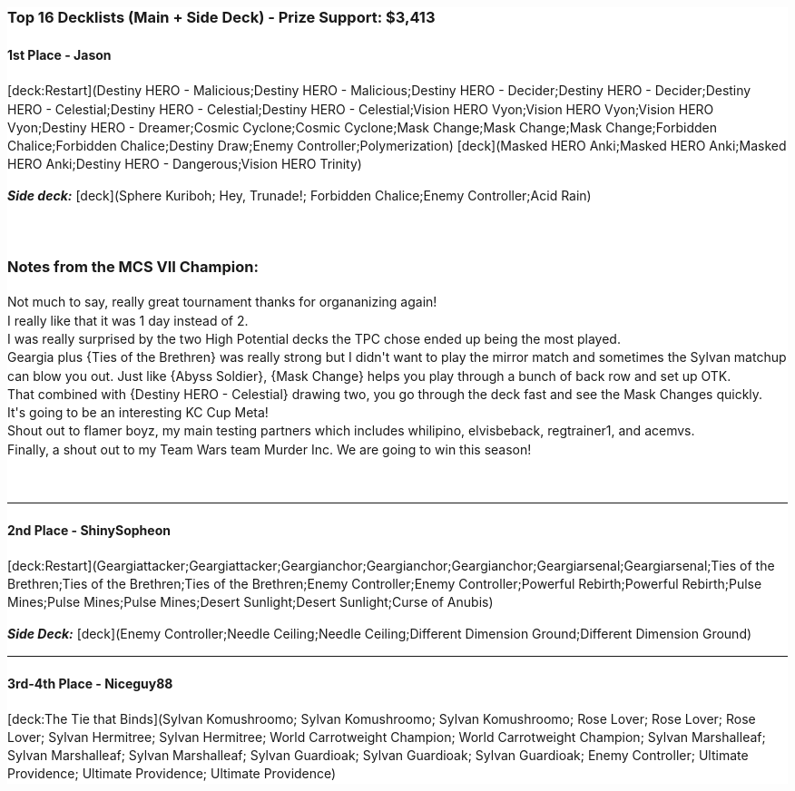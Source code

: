 ### Top 16 Decklists (Main + Side Deck) - Prize Support: $3,413

#### 1st Place - Jason

[deck:Restart](Destiny HERO - Malicious;Destiny HERO - Malicious;Destiny HERO - Decider;Destiny HERO - Decider;Destiny HERO - Celestial;Destiny HERO - Celestial;Destiny HERO - Celestial;Vision HERO Vyon;Vision HERO Vyon;Vision HERO Vyon;Destiny HERO - Dreamer;Cosmic Cyclone;Cosmic Cyclone;Mask Change;Mask Change;Mask Change;Forbidden Chalice;Forbidden Chalice;Destiny Draw;Enemy Controller;Polymerization)
[deck](Masked HERO Anki;Masked HERO Anki;Masked HERO Anki;Destiny HERO - Dangerous;Vision HERO Trinity)

***Side deck:***
[deck](Sphere Kuriboh; Hey, Trunade!; Forbidden Chalice;Enemy Controller;Acid Rain) 

<br>

### Notes from the MCS VII Champion:  
Not much to say, really great tournament thanks for organanizing again!  
I really like that it was 1 day instead of 2.  
I was really surprised by the two High Potential decks the TPC chose ended up being the most played.  
Geargia plus {Ties of the Brethren} was really strong but I didn't want to play the mirror match and sometimes the Sylvan matchup can blow you out.  Just like {Abyss Soldier}, {Mask Change} helps you play through a bunch of back row and set up OTK.  
That combined with {Destiny HERO - Celestial} drawing two, you go through the deck fast and see the Mask Changes quickly.  
It's going to be an interesting KC Cup Meta!  
Shout out to flamer boyz, my main testing partners which includes whilipino, elvisbeback, regtrainer1, and acemvs.  
Finally, a shout out to my Team Wars team Murder Inc. We are going to win this season!

<br>

---

#### ​2nd Place - ShinySopheon

[deck:Restart](Geargiattacker;Geargiattacker;Geargianchor;Geargianchor;Geargianchor;Geargiarsenal;Geargiarsenal;Ties of the Brethren;Ties of the Brethren;Ties of the Brethren;Enemy Controller;Enemy Controller;Powerful Rebirth;Powerful Rebirth;Pulse Mines;Pulse Mines;Pulse Mines;Desert Sunlight;Desert Sunlight;Curse of Anubis)

***Side Deck:***
[deck](Enemy Controller;Needle Ceiling;Needle Ceiling;Different Dimension Ground;Different Dimension Ground)

--- 

#### 3rd-4th Place - Niceguy88

[deck:The Tie that Binds](Sylvan Komushroomo; Sylvan Komushroomo; Sylvan Komushroomo; Rose Lover; Rose Lover; Rose Lover; Sylvan Hermitree; Sylvan Hermitree; World Carrotweight Champion; World Carrotweight Champion; Sylvan Marshalleaf; Sylvan Marshalleaf; Sylvan Marshalleaf; Sylvan Guardioak; Sylvan Guardioak; Sylvan Guardioak; Enemy Controller; Ultimate Providence; Ultimate Providence; Ultimate Providence)
